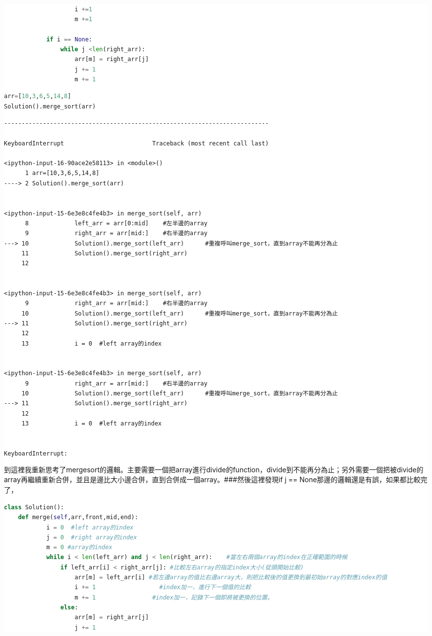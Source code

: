```python
                    i +=1
                    m +=1
            
            if i == None:
                while j <len(right_arr):
                    arr[m] = right_arr[j]
                    j += 1
                    m += 1
```


```python
arr=[10,3,6,5,14,8]
Solution().merge_sort(arr)
```


    ---------------------------------------------------------------------------

    KeyboardInterrupt                         Traceback (most recent call last)

    <ipython-input-16-90ace2e58113> in <module>()
          1 arr=[10,3,6,5,14,8]
    ----> 2 Solution().merge_sort(arr)
    

    <ipython-input-15-6e3e8c4fe4b3> in merge_sort(self, arr)
          8             left_arr = arr[0:mid]    #左半邊的array
          9             right_arr = arr[mid:]    #右半邊的array
    ---> 10             Solution().merge_sort(left_arr)      #重複呼叫merge_sort，直到array不能再分為止
         11             Solution().merge_sort(right_arr)
         12 


    <ipython-input-15-6e3e8c4fe4b3> in merge_sort(self, arr)
          9             right_arr = arr[mid:]    #右半邊的array
         10             Solution().merge_sort(left_arr)      #重複呼叫merge_sort，直到array不能再分為止
    ---> 11             Solution().merge_sort(right_arr)
         12 
         13             i = 0  #left array的index


    <ipython-input-15-6e3e8c4fe4b3> in merge_sort(self, arr)
          9             right_arr = arr[mid:]    #右半邊的array
         10             Solution().merge_sort(left_arr)      #重複呼叫merge_sort，直到array不能再分為止
    ---> 11             Solution().merge_sort(right_arr)
         12 
         13             i = 0  #left array的index


    KeyboardInterrupt: 


到這裡我重新思考了mergesort的邏輯。主要需要一個把array進行divide的function，divide到不能再分為止；另外需要一個把被divide的array再繼續重新合併，並且是邊比大小邊合併，直到合併成一個array。###然後這裡發現if j == None那邊的邏輯還是有誤，如果都比較完了，


```python
class Solution():
    def merge(self,arr,front,mid,end):
            i = 0  #left array的index
            j = 0  #right array的index
            m = 0 #array的index
            while i < len(left_arr) and j < len(right_arr):    #當左右兩個array的index在正確範圍的時候
                if left_arr[i] < right_arr[j]: #比較左右array的指定index大小(從頭開始比較)
                    arr[m] = left_arr[i] #若左邊array的值比右邊array大，則把比較後的值更換到最初始array的對應index的值
                    i += 1                  #index加一，進行下一個值的比較
                    m += 1                #index加一，記錄下一個即將被更換的位置。
                else:
                    arr[m] = right_arr[j]
                    j += 1
```